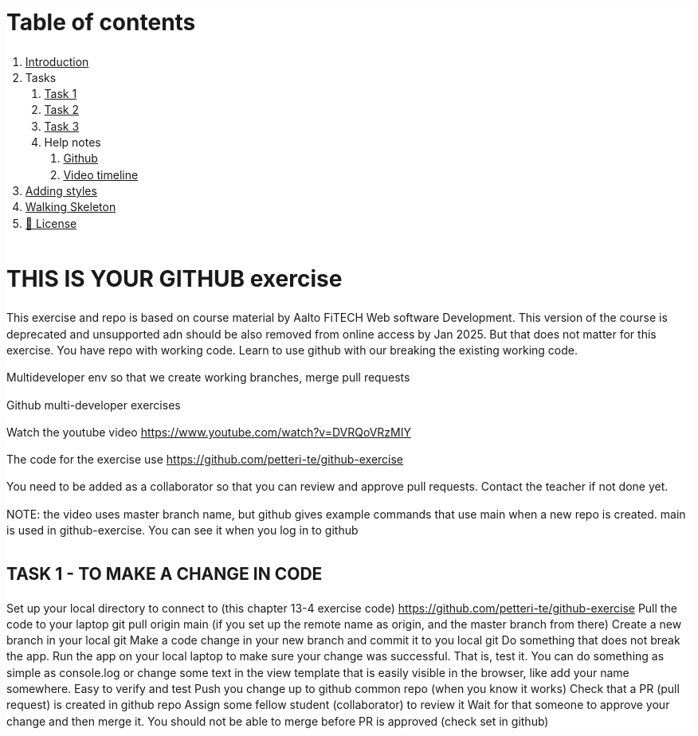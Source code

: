 # Table of contents 

1. [Introduction](#this-is-your-github-exercise)
2. Tasks
    1. [Task 1](#task-1---to-make-a-change-in-code)
    2. [Task 2](#task-2---to-review-and-approve-a-pr)
    3. [Task 3](#task-3---clean-up)
    4. Help notes
        1. [Github](#reminder-what-github-gives-you-when-new-repo-is-created)
        2. [Video timeline](#timeline-in-the-video)
3. [Adding styles](#adding-styles)
4. [Walking Skeleton](#walking-skeleton-readme-part)
5. [📝 License ](#license)

# THIS IS YOUR GITHUB exercise

This exercise and repo is based on course material by Aalto FiTECH Web software Development. 
This version of the course is deprecated and unsupported adn should be also removed from online 
access by Jan 2025.
But that does not matter for this exercise. You have repo with working code. 
Learn to use github with our breaking the existing working code.


Multideveloper env so that we create working branches, merge pull requests 


Github multi-developer exercises

Watch the youtube video
https://www.youtube.com/watch?v=DVRQoVRzMIY

The code for the exercise use
https://github.com/petteri-te/github-exercise

You need to be added as a collaborator so that you can review and approve pull requests. Contact the teacher if not done yet.

NOTE: the video uses master branch name, but github gives example commands  that use main when a new repo is created. main is used in github-exercise. You can see it when you log in to github


## TASK 1 - TO MAKE A CHANGE IN CODE

Set up your local directory to connect to (this chapter 13-4 exercise code) https://github.com/petteri-te/github-exercise
Pull the code to your laptop
git pull origin main (if you set up the remote name as origin, and the master branch from there)
Create a new branch in your local git
Make a code change in your new branch and commit it to you local git
Do something that does not break the app. Run the app on your local laptop to make sure your change was successful. That is, test it. You can do something as simple as console.log or change some text in the view template that is easily visible in the browser, like add your name somewhere. Easy to verify and test
Push you change up to github common repo (when you know it works)
Check that a PR (pull request) is created in github repo
Assign some fellow student (collaborator) to review it
Wait for that someone to approve your change and then merge it. You should not be able to merge before PR is approved (check set in github)
